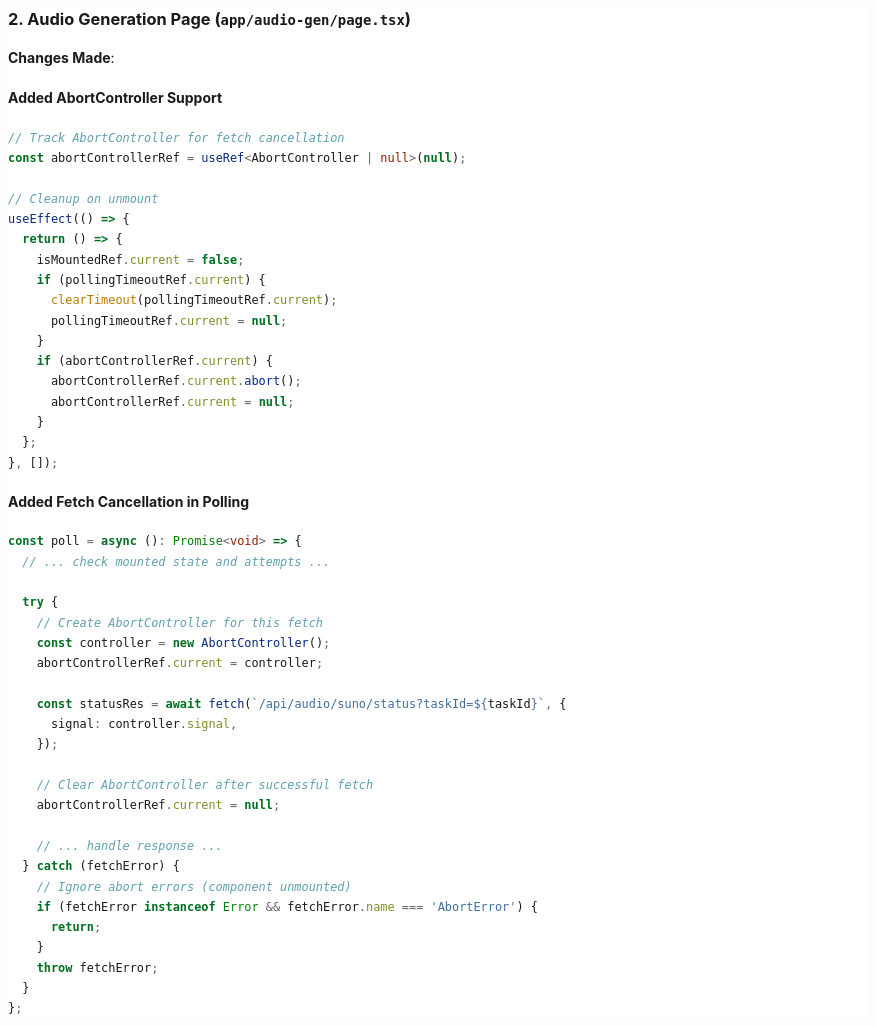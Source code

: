 ### 2. Audio Generation Page (`app/audio-gen/page.tsx`)

**Changes Made**:

#### Added AbortController Support

```typescript
// Track AbortController for fetch cancellation
const abortControllerRef = useRef<AbortController | null>(null);

// Cleanup on unmount
useEffect(() => {
  return () => {
    isMountedRef.current = false;
    if (pollingTimeoutRef.current) {
      clearTimeout(pollingTimeoutRef.current);
      pollingTimeoutRef.current = null;
    }
    if (abortControllerRef.current) {
      abortControllerRef.current.abort();
      abortControllerRef.current = null;
    }
  };
}, []);
```

#### Added Fetch Cancellation in Polling

```typescript
const poll = async (): Promise<void> => {
  // ... check mounted state and attempts ...

  try {
    // Create AbortController for this fetch
    const controller = new AbortController();
    abortControllerRef.current = controller;

    const statusRes = await fetch(`/api/audio/suno/status?taskId=${taskId}`, {
      signal: controller.signal,
    });

    // Clear AbortController after successful fetch
    abortControllerRef.current = null;

    // ... handle response ...
  } catch (fetchError) {
    // Ignore abort errors (component unmounted)
    if (fetchError instanceof Error && fetchError.name === 'AbortError') {
      return;
    }
    throw fetchError;
  }
};
```
